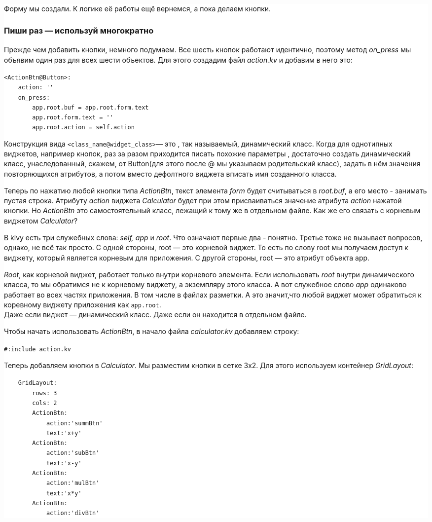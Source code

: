 Форму мы создали. К логике её работы ещё вернемся, а пока делаем кнопки.

### Пиши раз — используй многократно

Прежде чем добавить кнопки, немного подумаем. 
Все шесть кнопок работают идентично, 
поэтому метод *on_press* мы объявим 
один раз для всех шести объектов. 
Для этого создадим файл *action.kv* и добавим в него это:
```
<ActionBtn@Button>:
    action: ''
    on_press:
        app.root.buf = app.root.form.text
        app.root.form.text = ''
        app.root.action = self.action
```
Конструкция вида ```<class_name@widget_class>```— это , так называемый, 
динамический класс. Когда для однотипных виджетов, например кнопок, 
раз за разом приходится писать похожие параметры , 
достаточно создать динамический класс, унаследованный, 
скажем, от Button(для этого после @ мы указываем родительский класс), 
задать в нём значения повторяющихся атрибутов, 
а потом вместо дефолтного виджета вписать имя созданного класса.

Теперь по нажатию любой кнопки типа *ActionBtn*, текст элемента 
*form* будет считываться в *root.buf*, а его место -
занимать пустая строка. Атрибуту *action* виджета *Calculator* 
будет при этом присваиваться значение атрибута *action* нажатой кнопки.
Но  *ActionBtn* это самостоятельный класс, лежащий к тому же в отдельном файле.
Как же его связать с корневым виджетом *Calculator*?

В kivy есть три служебных слова: *self, app* и *root*. 
Что означают первые два - понятно. 
Третье тоже не вызывает вопросов, однако, не всё так просто. С одной стороны, 
root  — это корневой виджет. То есть по слову root мы получаем доступ к виджету, 
который является корневым для приложения. 
С другой стороны, root — это атрибут объекта app. 

*Root*, как корневой виджет, работает только внутри корневого элемента.
Если использовать *root* внутри динамического класса, то мы обратимся 
не к корневому виджету, а экземпляру этого класса. А вот служебное слово *app*
одинаково работает во всех частях приложения. В том числе в файлах разметки. 
А это значит,что любой виджет может обратиться к коревному виджету приложения как ```app.root```.  
Даже если виджет — динамический класс. Даже если он находится в отдельном файле.

Чтобы начать использовать *ActionBtn*, в начало файла *calculator.kv* добавляем строку:
```
#:include action.kv
```
Теперь добавляем кнопки в *Calculator*. Мы разместим кнопки в сетке 3x2. Для этого используем контейнер *GridLayout*: 
```
    GridLayout:
        rows: 3
        cols: 2
        ActionBtn:
            action:'summBtn'
            text:'x+y'
        ActionBtn:
            action:'subBtn'
            text:'x-y'
        ActionBtn:
            action:'mulBtn'
            text:'x*y'
        ActionBtn:
            action:'divBtn'
```